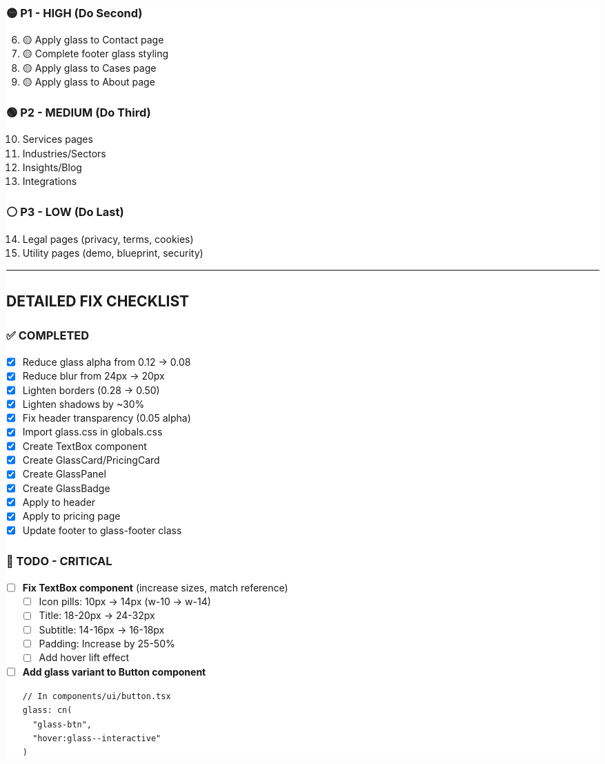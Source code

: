 ### 🟡 P1 - HIGH (Do Second)
6. 🟡 Apply glass to Contact page
7. 🟡 Complete footer glass styling
8. 🟡 Apply glass to Cases page
9. 🟡 Apply glass to About page

### 🟢 P2 - MEDIUM (Do Third)
10. Services pages
11. Industries/Sectors
12. Insights/Blog
13. Integrations

### ⚪ P3 - LOW (Do Last)
14. Legal pages (privacy, terms, cookies)
15. Utility pages (demo, blueprint, security)

---

## DETAILED FIX CHECKLIST

### ✅ COMPLETED
- [x] Reduce glass alpha from 0.12 → 0.08
- [x] Reduce blur from 24px → 20px
- [x] Lighten borders (0.28 → 0.50)
- [x] Lighten shadows by ~30%
- [x] Fix header transparency (0.05 alpha)
- [x] Import glass.css in globals.css
- [x] Create TextBox component
- [x] Create GlassCard/PricingCard
- [x] Create GlassPanel
- [x] Create GlassBadge
- [x] Apply to header
- [x] Apply to pricing page
- [x] Update footer to glass-footer class

### 🔴 TODO - CRITICAL
- [ ] **Fix TextBox component** (increase sizes, match reference)
  - [ ] Icon pills: 10px → 14px (w-10 → w-14)
  - [ ] Title: 18-20px → 24-32px
  - [ ] Subtitle: 14-16px → 16-18px
  - [ ] Padding: Increase by 25-50%
  - [ ] Add hover lift effect

- [ ] **Add glass variant to Button component**
  ```tsx
  // In components/ui/button.tsx
  glass: cn(
    "glass-btn",
    "hover:glass--interactive"
  )
  ```
